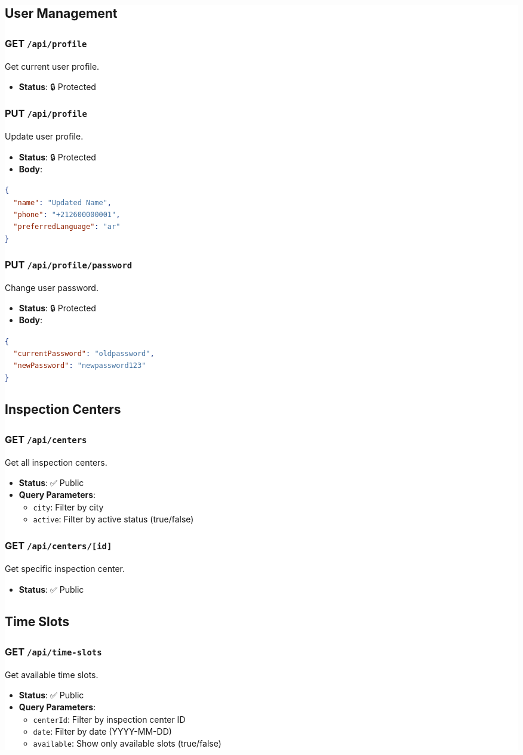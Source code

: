 ## User Management

### GET `/api/profile`
Get current user profile.
- **Status**: 🔒 Protected

### PUT `/api/profile`
Update user profile.
- **Status**: 🔒 Protected
- **Body**:
```json
{
  "name": "Updated Name",
  "phone": "+212600000001",
  "preferredLanguage": "ar"
}
```

### PUT `/api/profile/password`
Change user password.
- **Status**: 🔒 Protected
- **Body**:
```json
{
  "currentPassword": "oldpassword",
  "newPassword": "newpassword123"
}
```

## Inspection Centers

### GET `/api/centers`
Get all inspection centers.
- **Status**: ✅ Public
- **Query Parameters**:
  - `city`: Filter by city
  - `active`: Filter by active status (true/false)

### GET `/api/centers/[id]`
Get specific inspection center.
- **Status**: ✅ Public

## Time Slots

### GET `/api/time-slots`
Get available time slots.
- **Status**: ✅ Public
- **Query Parameters**:
  - `centerId`: Filter by inspection center ID
  - `date`: Filter by date (YYYY-MM-DD)
  - `available`: Show only available slots (true/false)
